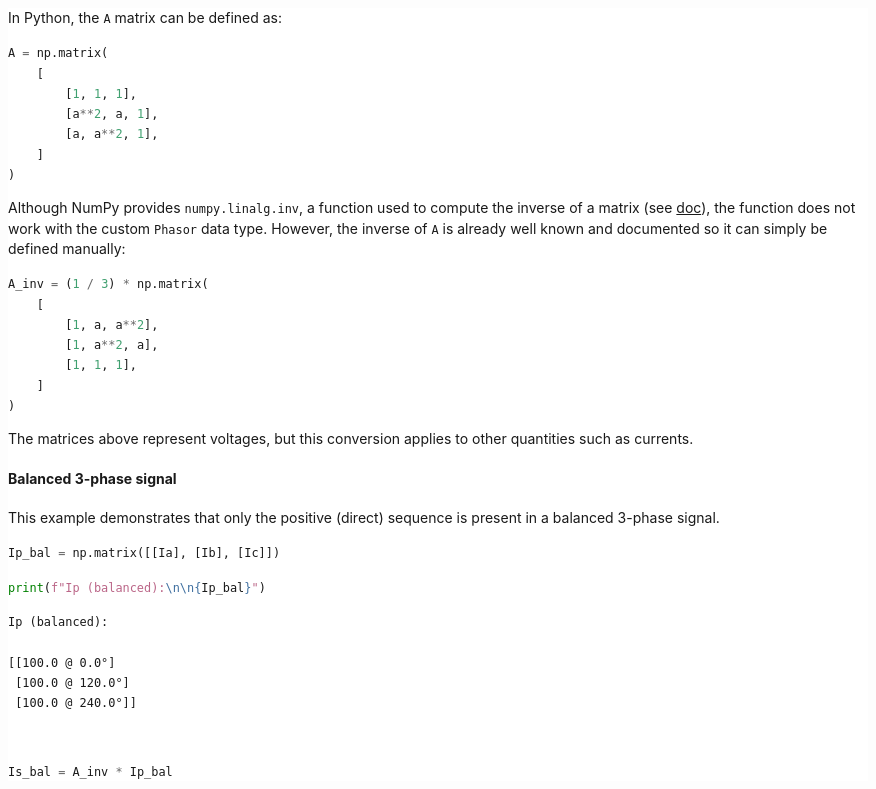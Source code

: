

In Python, the `A` matrix can be defined as:


```python
A = np.matrix(
    [
        [1, 1, 1],
        [a**2, a, 1],
        [a, a**2, 1],
    ]
)
```

Although NumPy provides `numpy.linalg.inv`, a function used to compute the inverse of a matrix (see [doc](https://numpy.org/doc/stable/reference/generated/numpy.linalg.inv.html)), the function does not work with the custom `Phasor` data type. However, the inverse of `A` is already well known and documented so it can simply be defined manually:


```python
A_inv = (1 / 3) * np.matrix(
    [
        [1, a, a**2],
        [1, a**2, a],
        [1, 1, 1],
    ]
)
```

The matrices above represent voltages, but this conversion applies to other quantities such as currents.

#### Balanced 3-phase signal

This example demonstrates that only the positive (direct) sequence is present in a balanced 3-phase signal.


```python
Ip_bal = np.matrix([[Ia], [Ib], [Ic]])
```


```python
print(f"Ip (balanced):\n\n{Ip_bal}")
```

    Ip (balanced):
    
    [[100.0 @ 0.0°]
     [100.0 @ 120.0°]
     [100.0 @ 240.0°]]


<br />


```python
Is_bal = A_inv * Ip_bal
```
